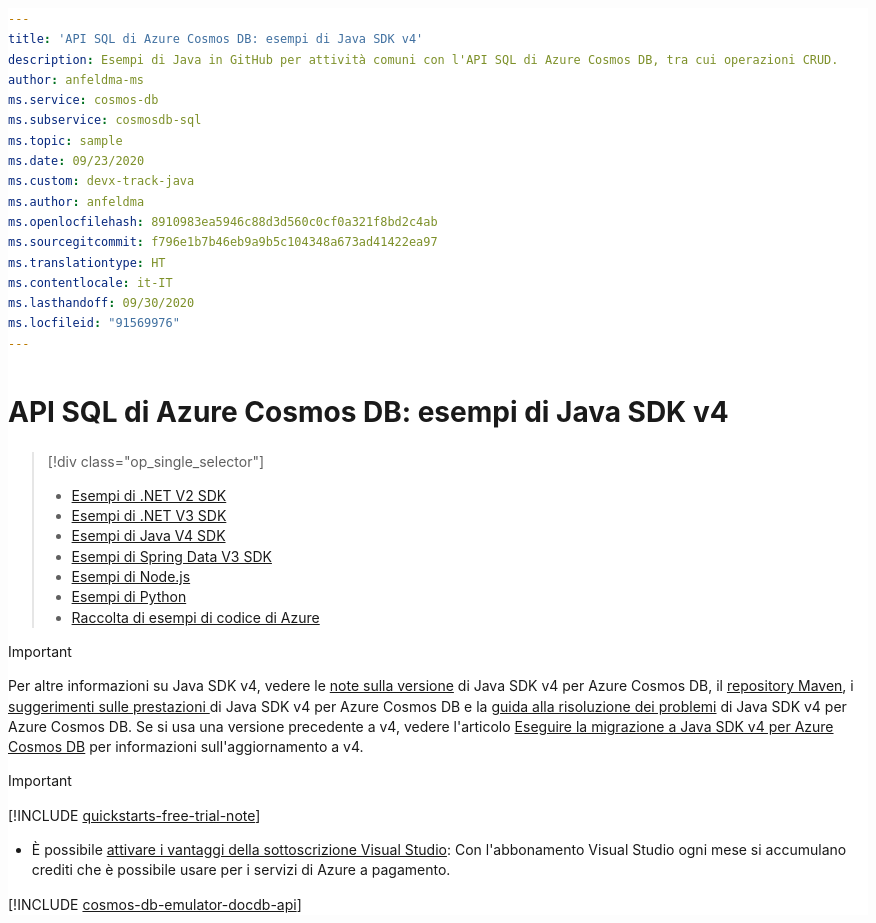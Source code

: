 ```yaml
---
title: 'API SQL di Azure Cosmos DB: esempi di Java SDK v4'
description: Esempi di Java in GitHub per attività comuni con l'API SQL di Azure Cosmos DB, tra cui operazioni CRUD.
author: anfeldma-ms
ms.service: cosmos-db
ms.subservice: cosmosdb-sql
ms.topic: sample
ms.date: 09/23/2020
ms.custom: devx-track-java
ms.author: anfeldma
ms.openlocfilehash: 8910983ea5946c88d3d560c0cf0a321f8bd2c4ab
ms.sourcegitcommit: f796e1b7b46eb9a9b5c104348a673ad41422ea97
ms.translationtype: HT
ms.contentlocale: it-IT
ms.lasthandoff: 09/30/2020
ms.locfileid: "91569976"
---
```

# <a name="azure-cosmos-db-sql-api-java-sdk-v4-examples"></a>API SQL di Azure Cosmos DB: esempi di Java SDK v4

> [!div class="op_single_selector"]
> * [Esempi di .NET V2 SDK](sql-api-dotnet-samples.md)
> * [Esempi di .NET V3 SDK](sql-api-dotnet-v3sdk-samples.md)
> * [Esempi di Java V4 SDK](sql-api-java-sdk-samples.md)
> * [Esempi di Spring Data V3 SDK](sql-api-spring-data-sdk-samples.md)
> * [Esempi di Node.js](sql-api-nodejs-samples.md)
> * [Esempi di Python](sql-api-python-samples.md)
> * [Raccolta di esempi di codice di Azure](https://azure.microsoft.com/resources/samples/?sort=0&service=cosmos-db)
> 
> 

> [!IMPORTANT]  
> Per altre informazioni su Java SDK v4, vedere le [note sulla versione](sql-api-sdk-java-v4.md) di Java SDK v4 per Azure Cosmos DB, il [repository Maven](https://mvnrepository.com/artifact/com.azure/azure-cosmos), i [suggerimenti sulle prestazioni ](performance-tips-java-sdk-v4-sql.md) di Java SDK v4 per Azure Cosmos DB e la [guida alla risoluzione dei problemi](troubleshoot-java-sdk-v4-sql.md) di Java SDK v4 per Azure Cosmos DB. Se si usa una versione precedente a v4, vedere l'articolo [Eseguire la migrazione a Java SDK v4 per Azure Cosmos DB](migrate-java-v4-sdk.md) per informazioni sull'aggiornamento a v4.
>

> [!IMPORTANT]  
>[!INCLUDE [quickstarts-free-trial-note](../../includes/quickstarts-free-trial-note.md)]
>  
>- È possibile [attivare i vantaggi della sottoscrizione Visual Studio](https://azure.microsoft.com/pricing/member-offers/msdn-benefits-details/?ref=microsoft.com&utm_source=microsoft.com&utm_medium=docs&utm_campaign=visualstudio): Con l'abbonamento Visual Studio ogni mese si accumulano crediti che è possibile usare per i servizi di Azure a pagamento.
>
>[!INCLUDE [cosmos-db-emulator-docdb-api](../../includes/cosmos-db-emulator-docdb-api.md)]
>
